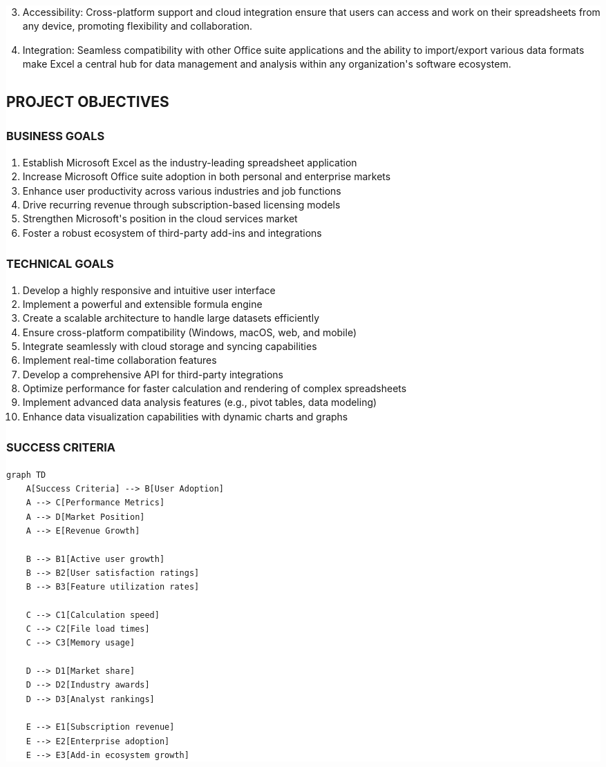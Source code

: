 3. Accessibility: Cross-platform support and cloud integration ensure that users can access and work on their spreadsheets from any device, promoting flexibility and collaboration.

4. Integration: Seamless compatibility with other Office suite applications and the ability to import/export various data formats make Excel a central hub for data management and analysis within any organization's software ecosystem.

## PROJECT OBJECTIVES

### BUSINESS GOALS

1. Establish Microsoft Excel as the industry-leading spreadsheet application
2. Increase Microsoft Office suite adoption in both personal and enterprise markets
3. Enhance user productivity across various industries and job functions
4. Drive recurring revenue through subscription-based licensing models
5. Strengthen Microsoft's position in the cloud services market
6. Foster a robust ecosystem of third-party add-ins and integrations

### TECHNICAL GOALS

1. Develop a highly responsive and intuitive user interface
2. Implement a powerful and extensible formula engine
3. Create a scalable architecture to handle large datasets efficiently
4. Ensure cross-platform compatibility (Windows, macOS, web, and mobile)
5. Integrate seamlessly with cloud storage and syncing capabilities
6. Implement real-time collaboration features
7. Develop a comprehensive API for third-party integrations
8. Optimize performance for faster calculation and rendering of complex spreadsheets
9. Implement advanced data analysis features (e.g., pivot tables, data modeling)
10. Enhance data visualization capabilities with dynamic charts and graphs

### SUCCESS CRITERIA

```mermaid
graph TD
    A[Success Criteria] --> B[User Adoption]
    A --> C[Performance Metrics]
    A --> D[Market Position]
    A --> E[Revenue Growth]
    
    B --> B1[Active user growth]
    B --> B2[User satisfaction ratings]
    B --> B3[Feature utilization rates]
    
    C --> C1[Calculation speed]
    C --> C2[File load times]
    C --> C3[Memory usage]
    
    D --> D1[Market share]
    D --> D2[Industry awards]
    D --> D3[Analyst rankings]
    
    E --> E1[Subscription revenue]
    E --> E2[Enterprise adoption]
    E --> E3[Add-in ecosystem growth]
```
